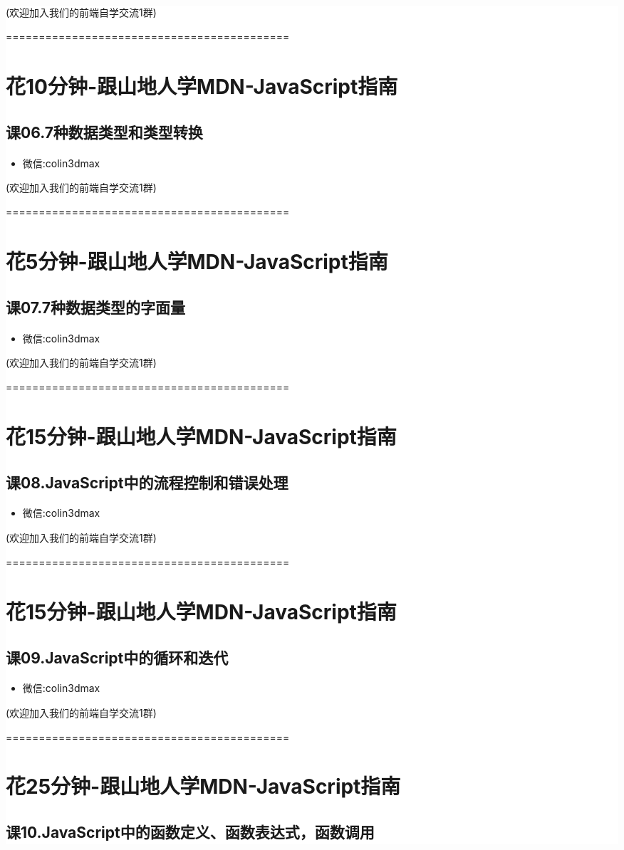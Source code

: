 (欢迎加入我们的前端自学交流1群)

===========================================

# 花10分钟-跟山地人学MDN-JavaScript指南

## 课06.7种数据类型和类型转换

* 微信:colin3dmax

(欢迎加入我们的前端自学交流1群)

===========================================

# 花5分钟-跟山地人学MDN-JavaScript指南

## 课07.7种数据类型的字面量

* 微信:colin3dmax

(欢迎加入我们的前端自学交流1群)

===========================================

# 花15分钟-跟山地人学MDN-JavaScript指南

## 课08.JavaScript中的流程控制和错误处理

* 微信:colin3dmax

(欢迎加入我们的前端自学交流1群)

===========================================

# 花15分钟-跟山地人学MDN-JavaScript指南

## 课09.JavaScript中的循环和迭代

* 微信:colin3dmax

(欢迎加入我们的前端自学交流1群)

===========================================

# 花25分钟-跟山地人学MDN-JavaScript指南

## 课10.JavaScript中的函数定义、函数表达式，函数调用
